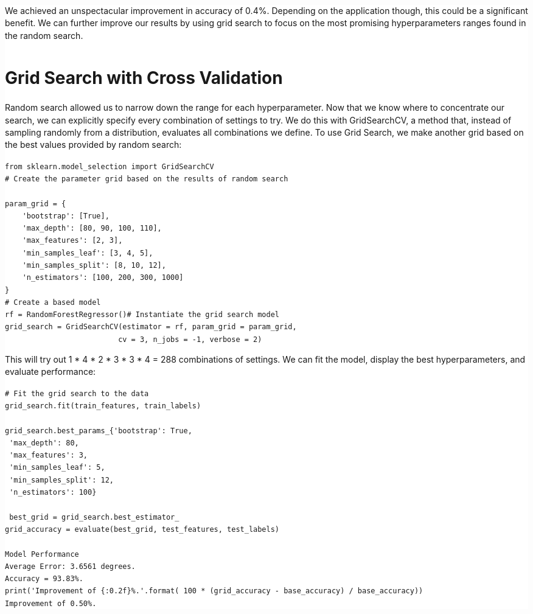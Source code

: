 We achieved an unspectacular improvement in accuracy of 0.4%. Depending on the application though, this could be a significant benefit. We can further improve our results by using grid search to focus on the most promising hyperparameters ranges found in the random search.

# Grid Search with Cross Validation

Random search allowed us to narrow down the range for each hyperparameter. Now that we know where to concentrate our search, we can explicitly specify every combination of settings to try. We do this with GridSearchCV, a method that, instead of sampling randomly from a distribution, evaluates all combinations we define. To use Grid Search, we make another grid based on the best values provided by random search:

```
from sklearn.model_selection import GridSearchCV
# Create the parameter grid based on the results of random search 

param_grid = {
    'bootstrap': [True],
    'max_depth': [80, 90, 100, 110],
    'max_features': [2, 3],
    'min_samples_leaf': [3, 4, 5],
    'min_samples_split': [8, 10, 12],
    'n_estimators': [100, 200, 300, 1000]
}
# Create a based model
rf = RandomForestRegressor()# Instantiate the grid search model
grid_search = GridSearchCV(estimator = rf, param_grid = param_grid, 
                          cv = 3, n_jobs = -1, verbose = 2)
```

This will try out 1 * 4 * 2 * 3 * 3 * 4 = 288 combinations of settings. We can fit the model, display the best hyperparameters, and evaluate performance:

```
# Fit the grid search to the data
grid_search.fit(train_features, train_labels)

grid_search.best_params_{'bootstrap': True,
 'max_depth': 80,
 'max_features': 3,
 'min_samples_leaf': 5,
 'min_samples_split': 12,
 'n_estimators': 100}
 
 best_grid = grid_search.best_estimator_
grid_accuracy = evaluate(best_grid, test_features, test_labels)

Model Performance
Average Error: 3.6561 degrees.
Accuracy = 93.83%.
print('Improvement of {:0.2f}%.'.format( 100 * (grid_accuracy - base_accuracy) / base_accuracy))
Improvement of 0.50%.
```

